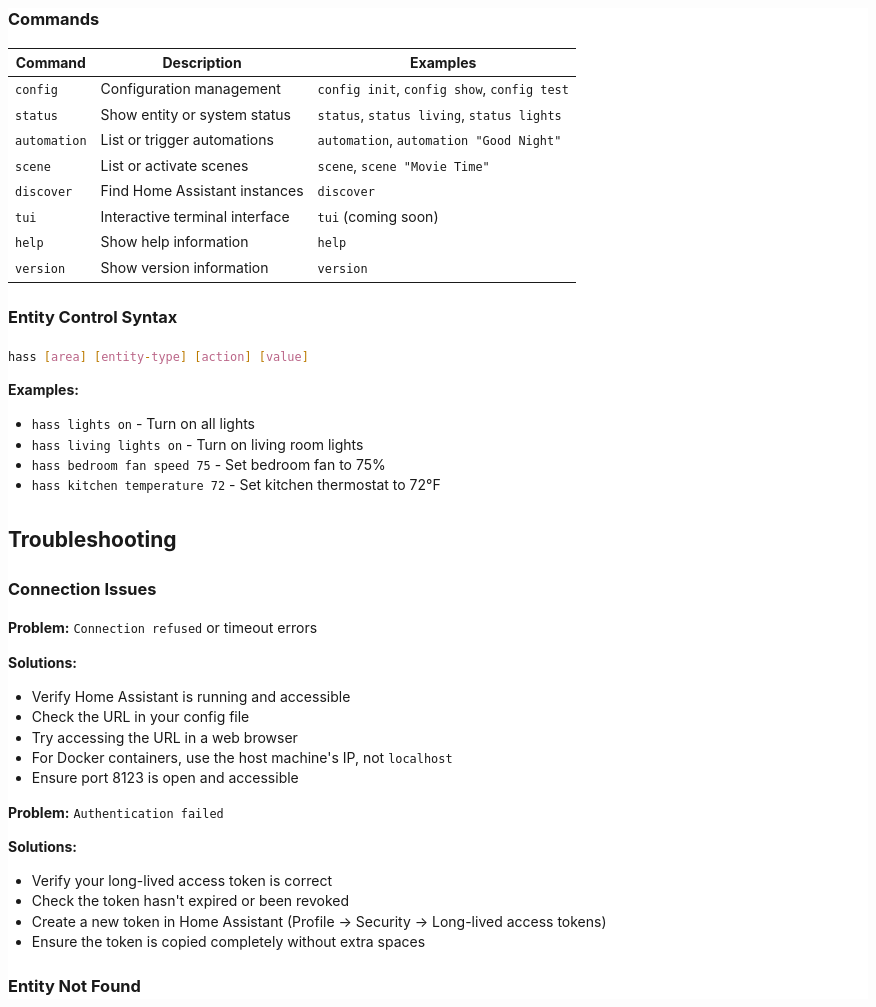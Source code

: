 ### Commands

| Command | Description | Examples |
|---------|-------------|----------|
| `config` | Configuration management | `config init`, `config show`, `config test` |
| `status` | Show entity or system status | `status`, `status living`, `status lights` |
| `automation` | List or trigger automations | `automation`, `automation "Good Night"` |
| `scene` | List or activate scenes | `scene`, `scene "Movie Time"` |
| `discover` | Find Home Assistant instances | `discover` |
| `tui` | Interactive terminal interface | `tui` (coming soon) |
| `help` | Show help information | `help` |
| `version` | Show version information | `version` |

### Entity Control Syntax

```bash
hass [area] [entity-type] [action] [value]
```

**Examples:**
- `hass lights on` - Turn on all lights
- `hass living lights on` - Turn on living room lights
- `hass bedroom fan speed 75` - Set bedroom fan to 75%
- `hass kitchen temperature 72` - Set kitchen thermostat to 72°F

## Troubleshooting

### Connection Issues

**Problem:** `Connection refused` or timeout errors

**Solutions:**
- Verify Home Assistant is running and accessible
- Check the URL in your config file
- Try accessing the URL in a web browser
- For Docker containers, use the host machine's IP, not `localhost`
- Ensure port 8123 is open and accessible

**Problem:** `Authentication failed`

**Solutions:**
- Verify your long-lived access token is correct
- Check the token hasn't expired or been revoked
- Create a new token in Home Assistant (Profile → Security → Long-lived access tokens)
- Ensure the token is copied completely without extra spaces

### Entity Not Found
